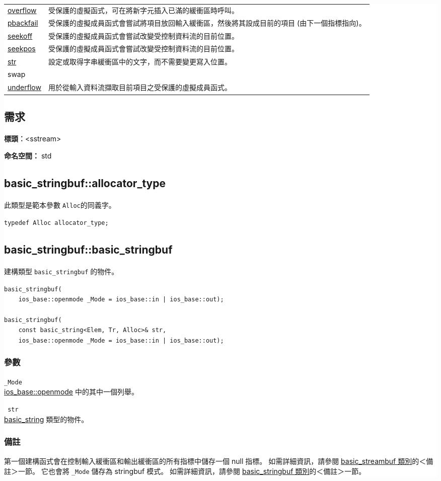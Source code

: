 |||  
|-|-|  
|[overflow](#basic_stringbuf__overflow)|受保護的虛擬函式，可在將新字元插入已滿的緩衝區時呼叫。|  
|[pbackfail](#basic_stringbuf__pbackfail)|受保護的虛擬成員函式會嘗試將項目放回輸入緩衝區，然後將其設成目前的項目 (由下一個指標指向)。|  
|[seekoff](#basic_stringbuf__seekoff)|受保護的虛擬成員函式會嘗試改變受控制資料流的目前位置。|  
|[seekpos](#basic_stringbuf__seekpos)|受保護的虛擬成員函式會嘗試改變受控制資料流的目前位置。|  
|[str](#basic_stringbuf__str)|設定或取得字串緩衝區中的文字，而不需要變更寫入位置。|  
|swap||  
|[underflow](#basic_stringbuf__underflow)|用於從輸入資料流擷取目前項目之受保護的虛擬成員函式。|  
  
## <a name="requirements"></a>需求  
 **標頭︰**\<sstream>  
  
 **命名空間：** std  
  
##  <a name="a-namebasicstringbufallocatortypea--basicstringbufallocatortype"></a><a name="basic_stringbuf__allocator_type"></a>  basic_stringbuf::allocator_type  
 此類型是範本參數 `Alloc`的同義字。  
  
```  
typedef Alloc allocator_type;  
```  
  
##  <a name="a-namebasicstringbufbasicstringbufa--basicstringbufbasicstringbuf"></a><a name="basic_stringbuf__basic_stringbuf"></a>  basic_stringbuf::basic_stringbuf  
 建構類型 `basic_stringbuf` 的物件。  
  
```  
basic_stringbuf(
    ios_base::openmode _Mode = ios_base::in | ios_base::out);

basic_stringbuf(
    const basic_string<Elem, Tr, Alloc>& str,  
    ios_base::openmode _Mode = ios_base::in | ios_base::out);
```  
  
### <a name="parameters"></a>參數  
 `_Mode`  
 [ios_base::openmode](../standard-library/ios-base-class.md#ios_base__openmode) 中的其中一個列舉。  
  
 ` str`  
 [basic_string](../standard-library/basic-string-class.md) 類型的物件。  
  
### <a name="remarks"></a>備註  
 第一個建構函式會在控制輸入緩衝區和輸出緩衝區的所有指標中儲存一個 null 指標。 如需詳細資訊，請參閱 [basic_streambuf 類別](../standard-library/basic-streambuf-class.md)的＜備註＞一節。 它也會將 `_Mode` 儲存為 stringbuf 模式。 如需詳細資訊，請參閱 [basic_stringbuf 類別](../standard-library/basic-stringbuf-class.md)的＜備註＞一節。  
  